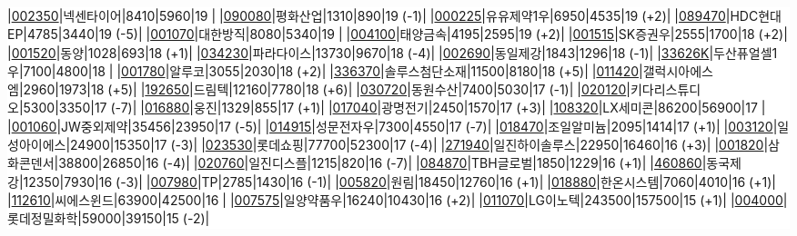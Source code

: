 |[002350](https://finance.daum.net/quotes/A002350)|넥센타이어|8410|5960|19 |
|[090080](https://finance.daum.net/quotes/A090080)|평화산업|1310|890|19 (-1)|
|[000225](https://finance.daum.net/quotes/A000225)|유유제약1우|6950|4535|19 (+2)|
|[089470](https://finance.daum.net/quotes/A089470)|HDC현대EP|4785|3440|19 (-5)|
|[001070](https://finance.daum.net/quotes/A001070)|대한방직|8080|5340|19 |
|[004100](https://finance.daum.net/quotes/A004100)|태양금속|4195|2595|19 (+2)|
|[001515](https://finance.daum.net/quotes/A001515)|SK증권우|2555|1700|18 (+2)|
|[001520](https://finance.daum.net/quotes/A001520)|동양|1028|693|18 (+1)|
|[034230](https://finance.daum.net/quotes/A034230)|파라다이스|13730|9670|18 (-4)|
|[002690](https://finance.daum.net/quotes/A002690)|동일제강|1843|1296|18 (-1)|
|[33626K](https://finance.daum.net/quotes/A33626K)|두산퓨얼셀1우|7100|4800|18 |
|[001780](https://finance.daum.net/quotes/A001780)|알루코|3055|2030|18 (+2)|
|[336370](https://finance.daum.net/quotes/A336370)|솔루스첨단소재|11500|8180|18 (+5)|
|[011420](https://finance.daum.net/quotes/A011420)|갤럭시아에스엠|2960|1973|18 (+5)|
|[192650](https://finance.daum.net/quotes/A192650)|드림텍|12160|7780|18 (+6)|
|[030720](https://finance.daum.net/quotes/A030720)|동원수산|7400|5030|17 (-1)|
|[020120](https://finance.daum.net/quotes/A020120)|키다리스튜디오|5300|3350|17 (-7)|
|[016880](https://finance.daum.net/quotes/A016880)|웅진|1329|855|17 (+1)|
|[017040](https://finance.daum.net/quotes/A017040)|광명전기|2450|1570|17 (+3)|
|[108320](https://finance.daum.net/quotes/A108320)|LX세미콘|86200|56900|17 |
|[001060](https://finance.daum.net/quotes/A001060)|JW중외제약|35456|23950|17 (-5)|
|[014915](https://finance.daum.net/quotes/A014915)|성문전자우|7300|4550|17 (-7)|
|[018470](https://finance.daum.net/quotes/A018470)|조일알미늄|2095|1414|17 (+1)|
|[003120](https://finance.daum.net/quotes/A003120)|일성아이에스|24900|15350|17 (-3)|
|[023530](https://finance.daum.net/quotes/A023530)|롯데쇼핑|77700|52300|17 (-4)|
|[271940](https://finance.daum.net/quotes/A271940)|일진하이솔루스|22950|16460|16 (+3)|
|[001820](https://finance.daum.net/quotes/A001820)|삼화콘덴서|38800|26850|16 (-4)|
|[020760](https://finance.daum.net/quotes/A020760)|일진디스플|1215|820|16 (-7)|
|[084870](https://finance.daum.net/quotes/A084870)|TBH글로벌|1850|1229|16 (+1)|
|[460860](https://finance.daum.net/quotes/A460860)|동국제강|12350|7930|16 (-3)|
|[007980](https://finance.daum.net/quotes/A007980)|TP|2785|1430|16 (-1)|
|[005820](https://finance.daum.net/quotes/A005820)|원림|18450|12760|16 (+1)|
|[018880](https://finance.daum.net/quotes/A018880)|한온시스템|7060|4010|16 (+1)|
|[112610](https://finance.daum.net/quotes/A112610)|씨에스윈드|63900|42500|16 |
|[007575](https://finance.daum.net/quotes/A007575)|일양약품우|16240|10430|16 (+2)|
|[011070](https://finance.daum.net/quotes/A011070)|LG이노텍|243500|157500|15 (+1)|
|[004000](https://finance.daum.net/quotes/A004000)|롯데정밀화학|59000|39150|15 (-2)|